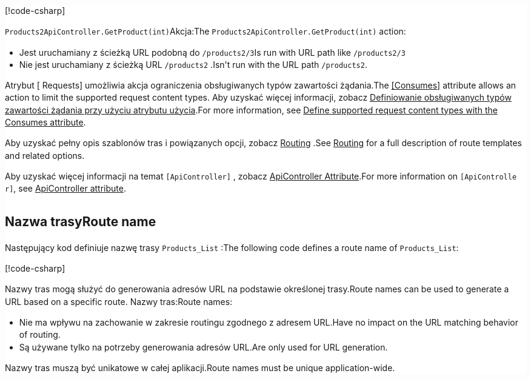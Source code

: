 [!code-csharp[](routing/samples/3.x/main/Controllers/ProductsApiController.cs?name=snippet2)]

<span data-ttu-id="4e809-330">`Products2ApiController.GetProduct(int)`Akcja:</span><span class="sxs-lookup"><span data-stu-id="4e809-330">The `Products2ApiController.GetProduct(int)` action:</span></span>

* <span data-ttu-id="4e809-331">Jest uruchamiany z ścieżką URL podobną do `/products2/3`</span><span class="sxs-lookup"><span data-stu-id="4e809-331">Is run with URL path like `/products2/3`</span></span>
* <span data-ttu-id="4e809-332">Nie jest uruchamiany z ścieżką URL `/products2` .</span><span class="sxs-lookup"><span data-stu-id="4e809-332">Isn't run with the URL path `/products2`.</span></span>

<span data-ttu-id="4e809-333">Atrybut [[](<xref:Microsoft.AspNetCore.Mvc.ConsumesAttribute>) Requests] umożliwia akcja ograniczenia obsługiwanych typów zawartości żądania.</span><span class="sxs-lookup"><span data-stu-id="4e809-333">The [[Consumes]](<xref:Microsoft.AspNetCore.Mvc.ConsumesAttribute>) attribute allows an action to limit the supported request content types.</span></span> <span data-ttu-id="4e809-334">Aby uzyskać więcej informacji, zobacz [Definiowanie obsługiwanych typów zawartości żądania przy użyciu atrybutu użycia](xref:web-api/index#consumes).</span><span class="sxs-lookup"><span data-stu-id="4e809-334">For more information, see [Define supported request content types with the Consumes attribute](xref:web-api/index#consumes).</span></span>

 <span data-ttu-id="4e809-335">Aby uzyskać pełny opis szablonów tras i powiązanych opcji, zobacz [Routing](xref:fundamentals/routing) .</span><span class="sxs-lookup"><span data-stu-id="4e809-335">See [Routing](xref:fundamentals/routing) for a full description of route templates and related options.</span></span>

<span data-ttu-id="4e809-336">Aby uzyskać więcej informacji na temat `[ApiController]` , zobacz [ApiController Attribute](xref:web-api/index##apicontroller-attribute).</span><span class="sxs-lookup"><span data-stu-id="4e809-336">For more information on `[ApiController]`, see [ApiController attribute](xref:web-api/index##apicontroller-attribute).</span></span>

## <a name="route-name"></a><span data-ttu-id="4e809-337">Nazwa trasy</span><span class="sxs-lookup"><span data-stu-id="4e809-337">Route name</span></span>

<span data-ttu-id="4e809-338">Następujący kod definiuje nazwę trasy `Products_List` :</span><span class="sxs-lookup"><span data-stu-id="4e809-338">The following code  defines a route name of `Products_List`:</span></span>

[!code-csharp[](routing/samples/3.x/main/Controllers/ProductsApiController.cs?name=snippet2)]

<span data-ttu-id="4e809-339">Nazwy tras mogą służyć do generowania adresów URL na podstawie określonej trasy.</span><span class="sxs-lookup"><span data-stu-id="4e809-339">Route names can be used to generate a URL based on a specific route.</span></span> <span data-ttu-id="4e809-340">Nazwy tras:</span><span class="sxs-lookup"><span data-stu-id="4e809-340">Route names:</span></span>

* <span data-ttu-id="4e809-341">Nie ma wpływu na zachowanie w zakresie routingu zgodnego z adresem URL.</span><span class="sxs-lookup"><span data-stu-id="4e809-341">Have no impact on the URL matching behavior of routing.</span></span>
* <span data-ttu-id="4e809-342">Są używane tylko na potrzeby generowania adresów URL.</span><span class="sxs-lookup"><span data-stu-id="4e809-342">Are only used for URL generation.</span></span>

<span data-ttu-id="4e809-343">Nazwy tras muszą być unikatowe w całej aplikacji.</span><span class="sxs-lookup"><span data-stu-id="4e809-343">Route names must be unique application-wide.</span></span>
